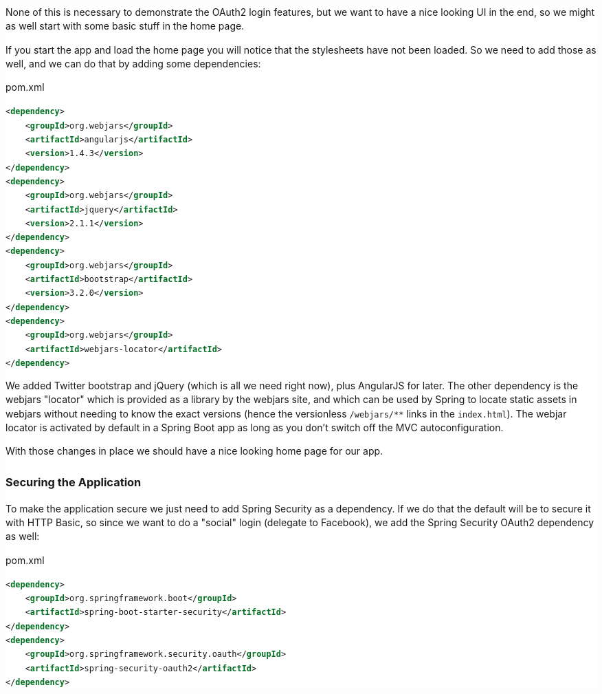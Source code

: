 None of this is necessary to demonstrate the OAuth2 login features, but we want to have a nice looking UI in the end, so we might as well start with some basic stuff in the home page.

If you start the app and load the home page you will notice that the stylesheets have not been loaded. So we need to add those as well, and we can do that by adding some dependencies:

pom.xml

```xml
<dependency>
	<groupId>org.webjars</groupId>
	<artifactId>angularjs</artifactId>
	<version>1.4.3</version>
</dependency>
<dependency>
	<groupId>org.webjars</groupId>
	<artifactId>jquery</artifactId>
	<version>2.1.1</version>
</dependency>
<dependency>
	<groupId>org.webjars</groupId>
	<artifactId>bootstrap</artifactId>
	<version>3.2.0</version>
</dependency>
<dependency>
	<groupId>org.webjars</groupId>
	<artifactId>webjars-locator</artifactId>
</dependency>
```

We added Twitter bootstrap and jQuery (which is all we need right now), plus AngularJS for later. The other dependency is the webjars "locator" which is provided as a library by the webjars site, and which can be used by Spring to locate static assets in webjars without needing to know the exact versions (hence the versionless `/webjars/**` links in the `index.html`). The webjar locator is activated by default in a Spring Boot app as long as you don’t switch off the MVC autoconfiguration.

With those changes in place we should have a nice looking home page for our app.

### Securing the Application

To make the application secure we just need to add Spring Security as a dependency. If we do that the default will be to secure it with HTTP Basic, so since we want to do a "social" login (delegate to Facebook), we add the Spring Security OAuth2 dependency as well:

pom.xml

```xml
<dependency>
	<groupId>org.springframework.boot</groupId>
	<artifactId>spring-boot-starter-security</artifactId>
</dependency>
<dependency>
	<groupId>org.springframework.security.oauth</groupId>
	<artifactId>spring-security-oauth2</artifactId>
</dependency>
```
